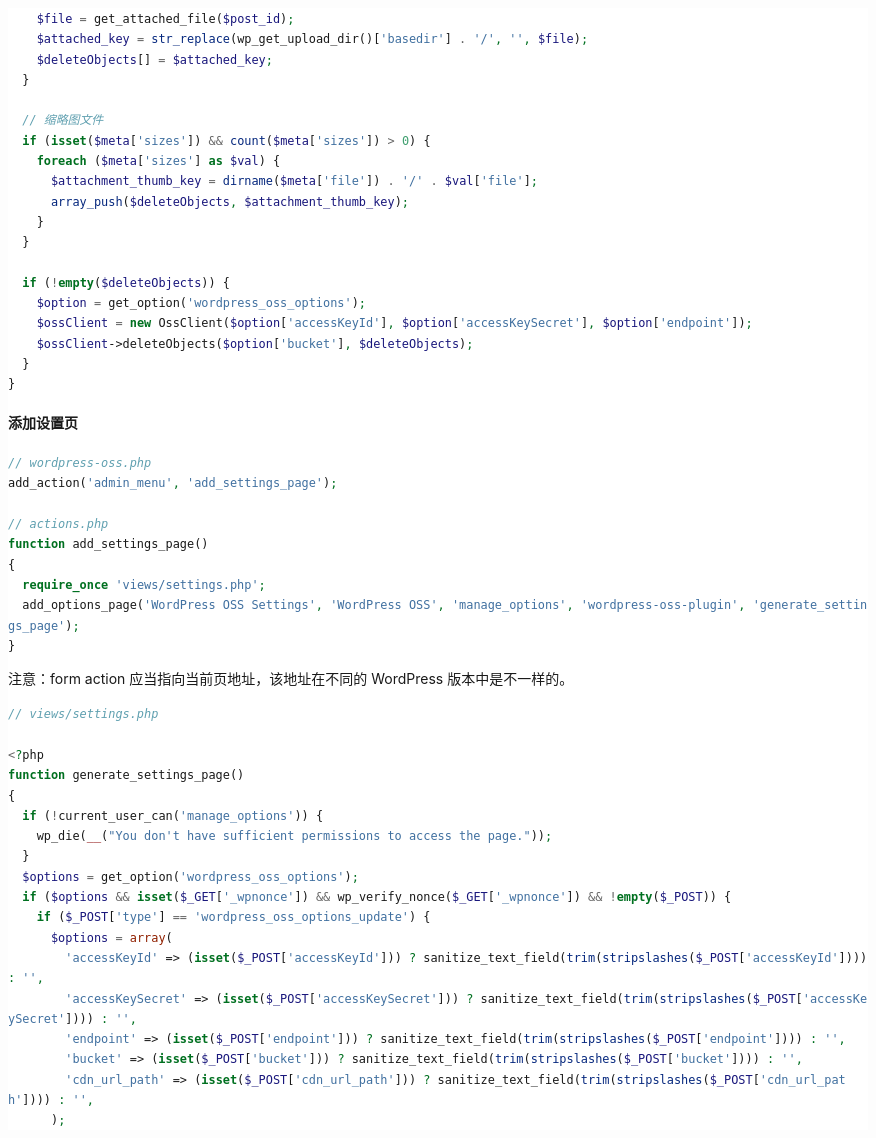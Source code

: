 ```php
    $file = get_attached_file($post_id);
    $attached_key = str_replace(wp_get_upload_dir()['basedir'] . '/', '', $file);
    $deleteObjects[] = $attached_key;
  }

  // 缩略图文件
  if (isset($meta['sizes']) && count($meta['sizes']) > 0) {
    foreach ($meta['sizes'] as $val) {
      $attachment_thumb_key = dirname($meta['file']) . '/' . $val['file'];
      array_push($deleteObjects, $attachment_thumb_key);
    }
  }

  if (!empty($deleteObjects)) {
    $option = get_option('wordpress_oss_options');
    $ossClient = new OssClient($option['accessKeyId'], $option['accessKeySecret'], $option['endpoint']);
    $ossClient->deleteObjects($option['bucket'], $deleteObjects);
  }
}
```

#### 添加设置页

```php
// wordpress-oss.php
add_action('admin_menu', 'add_settings_page');

// actions.php
function add_settings_page()
{
  require_once 'views/settings.php';
  add_options_page('WordPress OSS Settings', 'WordPress OSS', 'manage_options', 'wordpress-oss-plugin', 'generate_settings_page');
}
```

注意：form action 应当指向当前页地址，该地址在不同的 WordPress 版本中是不一样的。

```php
// views/settings.php

<?php
function generate_settings_page()
{
  if (!current_user_can('manage_options')) {
    wp_die(__("You don't have sufficient permissions to access the page."));
  }
  $options = get_option('wordpress_oss_options');
  if ($options && isset($_GET['_wpnonce']) && wp_verify_nonce($_GET['_wpnonce']) && !empty($_POST)) {
    if ($_POST['type'] == 'wordpress_oss_options_update') {
      $options = array(
        'accessKeyId' => (isset($_POST['accessKeyId'])) ? sanitize_text_field(trim(stripslashes($_POST['accessKeyId']))) : '',
        'accessKeySecret' => (isset($_POST['accessKeySecret'])) ? sanitize_text_field(trim(stripslashes($_POST['accessKeySecret']))) : '',
        'endpoint' => (isset($_POST['endpoint'])) ? sanitize_text_field(trim(stripslashes($_POST['endpoint']))) : '',
        'bucket' => (isset($_POST['bucket'])) ? sanitize_text_field(trim(stripslashes($_POST['bucket']))) : '',
        'cdn_url_path' => (isset($_POST['cdn_url_path'])) ? sanitize_text_field(trim(stripslashes($_POST['cdn_url_path']))) : '',
      );

```